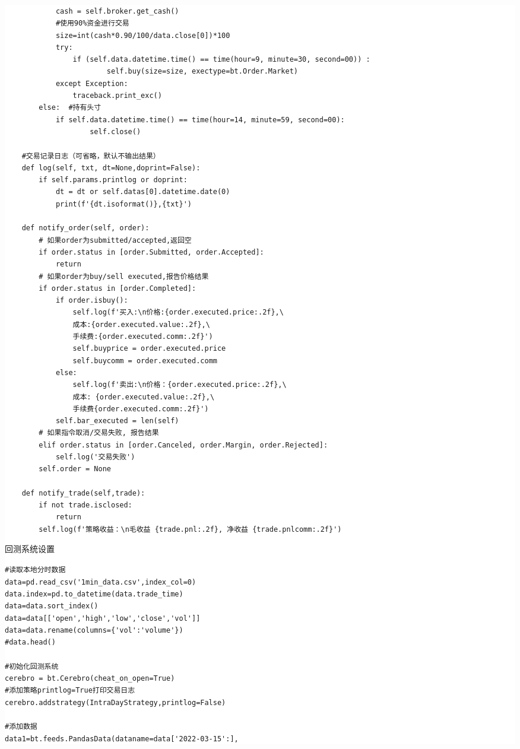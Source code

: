 ```
            cash = self.broker.get_cash()
            #使用90%资金进行交易
            size=int(cash*0.90/100/data.close[0])*100
            try:
                if (self.data.datetime.time() == time(hour=9, minute=30, second=00)) :
                        self.buy(size=size, exectype=bt.Order.Market)
            except Exception:
                traceback.print_exc()
        else:  #持有头寸
            if self.data.datetime.time() == time(hour=14, minute=59, second=00):
                    self.close()

    #交易记录日志（可省略，默认不输出结果）
    def log(self, txt, dt=None,doprint=False):
        if self.params.printlog or doprint:
            dt = dt or self.datas[0].datetime.date(0)
            print(f'{dt.isoformat()},{txt}')

    def notify_order(self, order):
        # 如果order为submitted/accepted,返回空
        if order.status in [order.Submitted, order.Accepted]:
            return
        # 如果order为buy/sell executed,报告价格结果
        if order.status in [order.Completed]: 
            if order.isbuy():
                self.log(f'买入:\n价格:{order.executed.price:.2f},\
                成本:{order.executed.value:.2f},\
                手续费:{order.executed.comm:.2f}')
                self.buyprice = order.executed.price
                self.buycomm = order.executed.comm
            else:
                self.log(f'卖出:\n价格：{order.executed.price:.2f},\
                成本: {order.executed.value:.2f},\
                手续费{order.executed.comm:.2f}')
            self.bar_executed = len(self) 
        # 如果指令取消/交易失败, 报告结果
        elif order.status in [order.Canceled, order.Margin, order.Rejected]:
            self.log('交易失败')
        self.order = None

    def notify_trade(self,trade):
        if not trade.isclosed:
            return
        self.log(f'策略收益：\n毛收益 {trade.pnl:.2f}, 净收益 {trade.pnlcomm:.2f}') 
```

回测系统设置

```
#读取本地分时数据
data=pd.read_csv('1min_data.csv',index_col=0)
data.index=pd.to_datetime(data.trade_time)
data=data.sort_index()
data=data[['open','high','low','close','vol']]
data=data.rename(columns={'vol':'volume'})
#data.head()

#初始化回测系统
cerebro = bt.Cerebro(cheat_on_open=True)
#添加策略printlog=True打印交易日志
cerebro.addstrategy(IntraDayStrategy,printlog=False)

#添加数据
data1=bt.feeds.PandasData(dataname=data['2022-03-15':],
```